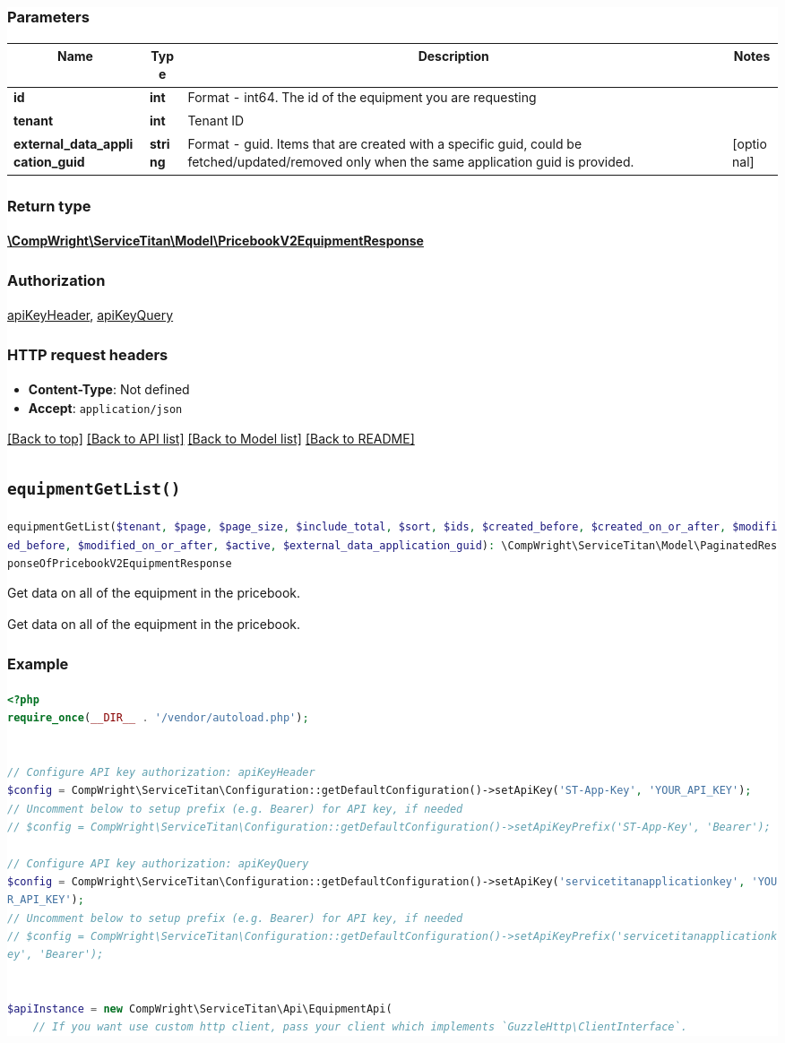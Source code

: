
### Parameters

Name | Type | Description  | Notes
------------- | ------------- | ------------- | -------------
 **id** | **int**| Format - int64. The id of the equipment you are requesting |
 **tenant** | **int**| Tenant ID |
 **external_data_application_guid** | **string**| Format - guid. Items that are created with a specific guid, could be fetched/updated/removed only when the same application guid is provided. | [optional]

### Return type

[**\CompWright\ServiceTitan\Model\PricebookV2EquipmentResponse**](../Model/PricebookV2EquipmentResponse.md)

### Authorization

[apiKeyHeader](../../README.md#apiKeyHeader), [apiKeyQuery](../../README.md#apiKeyQuery)

### HTTP request headers

- **Content-Type**: Not defined
- **Accept**: `application/json`

[[Back to top]](#) [[Back to API list]](../../README.md#endpoints)
[[Back to Model list]](../../README.md#models)
[[Back to README]](../../README.md)

## `equipmentGetList()`

```php
equipmentGetList($tenant, $page, $page_size, $include_total, $sort, $ids, $created_before, $created_on_or_after, $modified_before, $modified_on_or_after, $active, $external_data_application_guid): \CompWright\ServiceTitan\Model\PaginatedResponseOfPricebookV2EquipmentResponse
```

Get data on all of the equipment in the pricebook.

Get data on all of the equipment in the pricebook.

### Example

```php
<?php
require_once(__DIR__ . '/vendor/autoload.php');


// Configure API key authorization: apiKeyHeader
$config = CompWright\ServiceTitan\Configuration::getDefaultConfiguration()->setApiKey('ST-App-Key', 'YOUR_API_KEY');
// Uncomment below to setup prefix (e.g. Bearer) for API key, if needed
// $config = CompWright\ServiceTitan\Configuration::getDefaultConfiguration()->setApiKeyPrefix('ST-App-Key', 'Bearer');

// Configure API key authorization: apiKeyQuery
$config = CompWright\ServiceTitan\Configuration::getDefaultConfiguration()->setApiKey('servicetitanapplicationkey', 'YOUR_API_KEY');
// Uncomment below to setup prefix (e.g. Bearer) for API key, if needed
// $config = CompWright\ServiceTitan\Configuration::getDefaultConfiguration()->setApiKeyPrefix('servicetitanapplicationkey', 'Bearer');


$apiInstance = new CompWright\ServiceTitan\Api\EquipmentApi(
    // If you want use custom http client, pass your client which implements `GuzzleHttp\ClientInterface`.
```